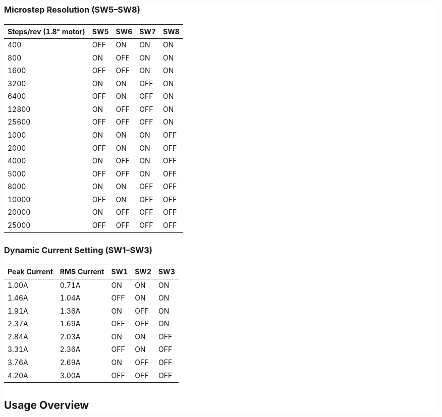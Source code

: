 ### Microstep Resolution (SW5–SW8)

| Steps/rev (1.8° motor) | SW5 | SW6 | SW7 | SW8 |
|-----------------------|------|------|------|------|
| 400                   | OFF  | ON   | ON   | ON   |
| 800                   | ON   | OFF  | ON   | ON   |
| 1600                  | OFF  | OFF  | ON   | ON   |
| 3200                  | ON   | ON   | OFF  | ON   |
| 6400                  | OFF  | ON   | OFF  | ON   |
| 12800                 | ON   | OFF  | OFF  | ON   |
| 25600                 | OFF  | OFF  | OFF  | ON   |
| 1000                  | ON   | ON   | ON   | OFF  |
| 2000                  | OFF  | ON   | ON   | OFF  |
| 4000                  | ON   | OFF  | ON   | OFF  |
| 5000                  | OFF  | OFF  | ON   | OFF  |
| 8000                  | ON   | ON   | OFF  | OFF  |
| 10000                 | OFF  | ON   | OFF  | OFF  |
| 20000                 | ON   | OFF  | OFF  | OFF  |
| 25000                 | OFF  | OFF  | OFF  | OFF  |

### Dynamic Current Setting (SW1–SW3)

| Peak Current | RMS Current | SW1 | SW2 | SW3 |
|--------------|-------------|------|------|------|
| 1.00A        | 0.71A       | ON   | ON   | ON   |
| 1.46A        | 1.04A       | OFF  | ON   | ON   |
| 1.91A        | 1.36A       | ON   | OFF  | ON   |
| 2.37A        | 1.69A       | OFF  | OFF  | ON   |
| 2.84A        | 2.03A       | ON   | ON   | OFF  |
| 3.31A        | 2.36A       | OFF  | ON   | OFF  |
| 3.76A        | 2.69A       | ON   | OFF  | OFF  |
| 4.20A        | 3.00A       | OFF  | OFF  | OFF  |

## Usage Overview
